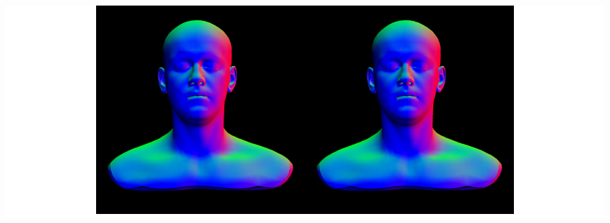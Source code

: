 <p align="center"><img src="media/image5.png" width="300" height="300" /><img src="media/image6.png" width="300" height="300" /></p>